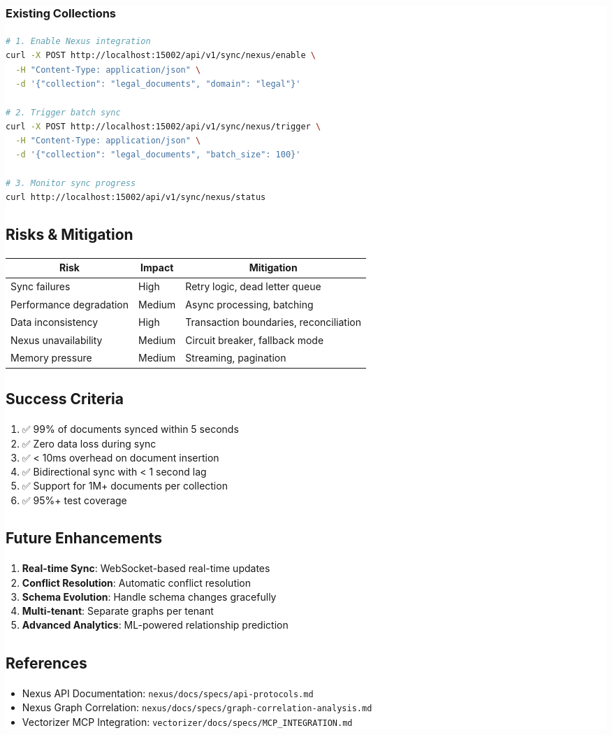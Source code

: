 ### Existing Collections

```bash
# 1. Enable Nexus integration
curl -X POST http://localhost:15002/api/v1/sync/nexus/enable \
  -H "Content-Type: application/json" \
  -d '{"collection": "legal_documents", "domain": "legal"}'

# 2. Trigger batch sync
curl -X POST http://localhost:15002/api/v1/sync/nexus/trigger \
  -H "Content-Type: application/json" \
  -d '{"collection": "legal_documents", "batch_size": 100}'

# 3. Monitor sync progress
curl http://localhost:15002/api/v1/sync/nexus/status
```

## Risks & Mitigation

| Risk | Impact | Mitigation |
|------|--------|------------|
| Sync failures | High | Retry logic, dead letter queue |
| Performance degradation | Medium | Async processing, batching |
| Data inconsistency | High | Transaction boundaries, reconciliation |
| Nexus unavailability | Medium | Circuit breaker, fallback mode |
| Memory pressure | Medium | Streaming, pagination |

## Success Criteria

1. ✅ 99% of documents synced within 5 seconds
2. ✅ Zero data loss during sync
3. ✅ < 10ms overhead on document insertion
4. ✅ Bidirectional sync with < 1 second lag
5. ✅ Support for 1M+ documents per collection
6. ✅ 95%+ test coverage

## Future Enhancements

1. **Real-time Sync**: WebSocket-based real-time updates
2. **Conflict Resolution**: Automatic conflict resolution
3. **Schema Evolution**: Handle schema changes gracefully
4. **Multi-tenant**: Separate graphs per tenant
5. **Advanced Analytics**: ML-powered relationship prediction

## References

- Nexus API Documentation: `nexus/docs/specs/api-protocols.md`
- Nexus Graph Correlation: `nexus/docs/specs/graph-correlation-analysis.md`
- Vectorizer MCP Integration: `vectorizer/docs/specs/MCP_INTEGRATION.md`

